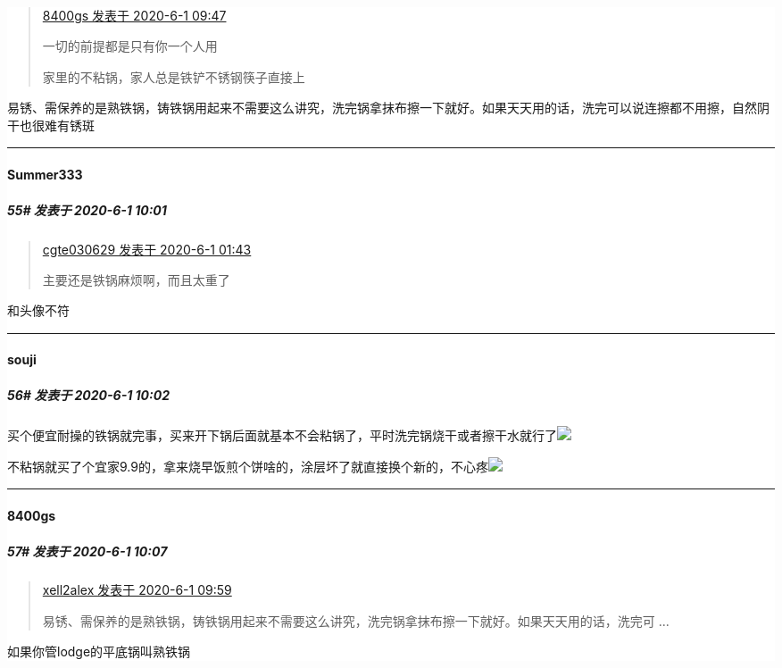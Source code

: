 
<blockquote><a href="httphttps://bbs.saraba1st.com/2b/forum.php?mod=redirect&amp;goto=findpost&amp;pid=47634039&amp;ptid=1938889" target="_blank">8400gs 发表于 2020-6-1 09:47</a>

一切的前提都是只有你一个人用


家里的不粘锅，家人总是铁铲不锈钢筷子直接上</blockquote>
易锈、需保养的是熟铁锅，铸铁锅用起来不需要这么讲究，洗完锅拿抹布擦一下就好。如果天天用的话，洗完可以说连擦都不用擦，自然阴干也很难有锈斑







*****

####  Summer333  
##### 55#       发表于 2020-6-1 10:01



<blockquote><a href="httphttps://bbs.saraba1st.com/2b/forum.php?mod=redirect&amp;goto=findpost&amp;pid=47632298&amp;ptid=1938889" target="_blank">cgte030629 发表于 2020-6-1 01:43</a>

主要还是铁锅麻烦啊，而且太重了</blockquote>
和头像不符







*****

####  souji  
##### 56#       发表于 2020-6-1 10:02




买个便宜耐操的铁锅就完事，买来开下锅后面就基本不会粘锅了，平时洗完锅烧干或者擦干水就行了<img src="https://static.saraba1st.com/image/smiley/face2017/018.png" referrerpolicy="no-referrer">

不粘锅就买了个宜家9.9的，拿来烧早饭煎个饼啥的，涂层坏了就直接换个新的，不心疼<img src="https://static.saraba1st.com/image/smiley/face2017/068.png" referrerpolicy="no-referrer">







*****

####  8400gs  
##### 57#       发表于 2020-6-1 10:07



<blockquote><a href="httphttps://bbs.saraba1st.com/2b/forum.php?mod=redirect&amp;goto=findpost&amp;pid=47634213&amp;ptid=1938889" target="_blank">xell2alex 发表于 2020-6-1 09:59</a>

易锈、需保养的是熟铁锅，铸铁锅用起来不需要这么讲究，洗完锅拿抹布擦一下就好。如果天天用的话，洗完可 ...</blockquote>
如果你管lodge的平底锅叫熟铁锅
